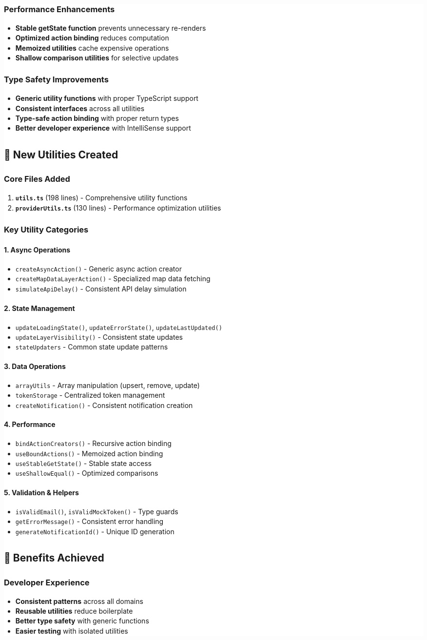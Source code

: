 ### **Performance Enhancements**
- **Stable getState function** prevents unnecessary re-renders
- **Optimized action binding** reduces computation
- **Memoized utilities** cache expensive operations
- **Shallow comparison utilities** for selective updates

### **Type Safety Improvements**
- **Generic utility functions** with proper TypeScript support
- **Consistent interfaces** across all utilities
- **Type-safe action binding** with proper return types
- **Better developer experience** with IntelliSense support

## 🔧 New Utilities Created

### **Core Files Added**
1. **`utils.ts`** (198 lines) - Comprehensive utility functions
2. **`providerUtils.ts`** (130 lines) - Performance optimization utilities

### **Key Utility Categories**

#### **1. Async Operations**
- `createAsyncAction()` - Generic async action creator
- `createMapDataLayerAction()` - Specialized map data fetching
- `simulateApiDelay()` - Consistent API delay simulation

#### **2. State Management**
- `updateLoadingState()`, `updateErrorState()`, `updateLastUpdated()`
- `updateLayerVisibility()` - Consistent state updates
- `stateUpdaters` - Common state update patterns

#### **3. Data Operations**
- `arrayUtils` - Array manipulation (upsert, remove, update)
- `tokenStorage` - Centralized token management
- `createNotification()` - Consistent notification creation

#### **4. Performance**
- `bindActionCreators()` - Recursive action binding
- `useBoundActions()` - Memoized action binding
- `useStableGetState()` - Stable state access
- `useShallowEqual()` - Optimized comparisons

#### **5. Validation & Helpers**
- `isValidEmail()`, `isValidMockToken()` - Type guards
- `getErrorMessage()` - Consistent error handling
- `generateNotificationId()` - Unique ID generation

## 🚀 Benefits Achieved

### **Developer Experience**
- **Consistent patterns** across all domains
- **Reusable utilities** reduce boilerplate
- **Better type safety** with generic functions
- **Easier testing** with isolated utilities
